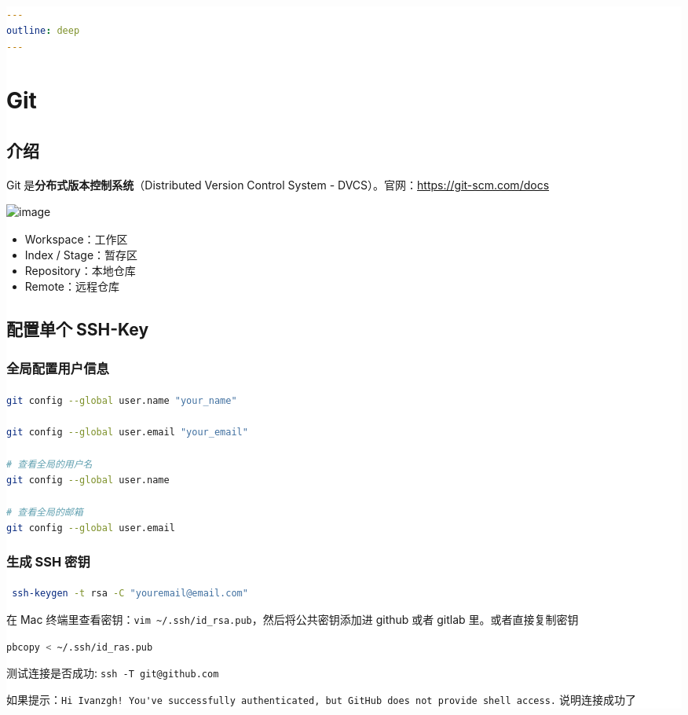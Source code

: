 ```yaml
---
outline: deep
---
```


# Git

## 介绍

Git 是**分布式版本控制系统**（Distributed Version Control System - DVCS）。官网：<https://git-scm.com/docs>

![image](https://zghimg.oss-cn-beijing.aliyuncs.com/blog/1666452147.png)

- Workspace：工作区
- Index / Stage：暂存区
- Repository：本地仓库
- Remote：远程仓库

## 配置单个 SSH-Key

### 全局配置用户信息

```sh
git config --global user.name "your_name"

git config --global user.email "your_email"

# 查看全局的用户名
git config --global user.name

# 查看全局的邮箱
git config --global user.email

```

### 生成 SSH 密钥

```sh
 ssh-keygen -t rsa -C "youremail@email.com"
```

在 Mac 终端里查看密钥：`vim ~/.ssh/id_rsa.pub`，然后将公共密钥添加进 github 或者 gitlab 里。或者直接复制密钥

```sh
pbcopy < ~/.ssh/id_ras.pub
```

测试连接是否成功: `ssh -T git@github.com`

如果提示：`Hi Ivanzgh! You've successfully authenticated, but GitHub does not provide shell access.` 说明连接成功了
